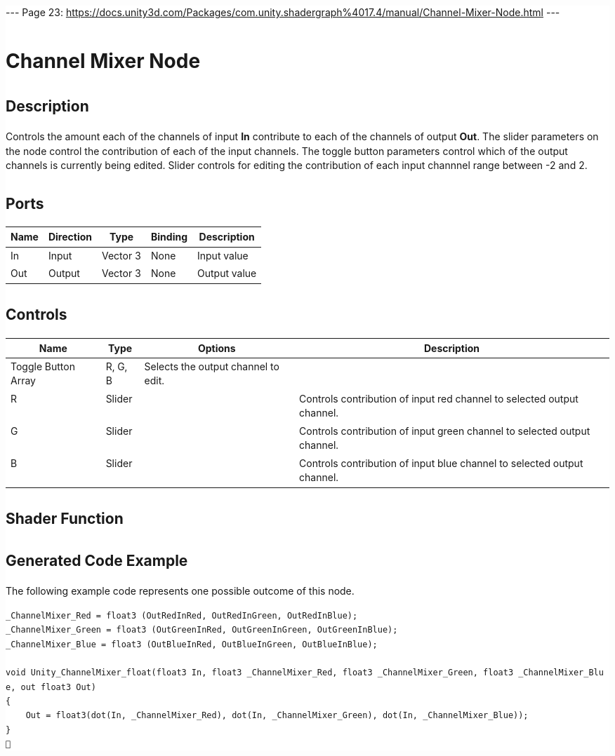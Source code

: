 

--- Page 23: https://docs.unity3d.com/Packages/com.unity.shadergraph%4017.4/manual/Channel-Mixer-Node.html ---

# Channel Mixer Node
##  [](https://docs.unity3d.com/Packages/com.unity.shadergraph%4017.4/manual/Channel-Mixer-Node.html#description)Description
Controls the amount each of the channels of input **In** contribute to each of the channels of output **Out**. The slider parameters on the node control the contribution of each of the input channels. The toggle button parameters control which of the output channels is currently being edited. Slider controls for editing the contribution of each input channnel range between -2 and 2.
##  [](https://docs.unity3d.com/Packages/com.unity.shadergraph%4017.4/manual/Channel-Mixer-Node.html#ports)Ports
Name | Direction | Type | Binding | Description  
---|---|---|---|---  
In | Input | Vector 3 | None | Input value  
Out | Output | Vector 3 | None | Output value  
##  [](https://docs.unity3d.com/Packages/com.unity.shadergraph%4017.4/manual/Channel-Mixer-Node.html#controls)Controls
Name | Type | Options | Description  
---|---|---|---  
| Toggle Button Array | R, G, B | Selects the output channel to edit.  
R | Slider |  | Controls contribution of input red channel to selected output channel.  
G | Slider |  | Controls contribution of input green channel to selected output channel.  
B | Slider |  | Controls contribution of input blue channel to selected output channel.  
##  [](https://docs.unity3d.com/Packages/com.unity.shadergraph%4017.4/manual/Channel-Mixer-Node.html#shader-function)Shader Function
##  [](https://docs.unity3d.com/Packages/com.unity.shadergraph%4017.4/manual/Channel-Mixer-Node.html#generated-code-example)Generated Code Example
The following example code represents one possible outcome of this node.
```
_ChannelMixer_Red = float3 (OutRedInRed, OutRedInGreen, OutRedInBlue);
_ChannelMixer_Green = float3 (OutGreenInRed, OutGreenInGreen, OutGreenInBlue);
_ChannelMixer_Blue = float3 (OutBlueInRed, OutBlueInGreen, OutBlueInBlue);

void Unity_ChannelMixer_float(float3 In, float3 _ChannelMixer_Red, float3 _ChannelMixer_Green, float3 _ChannelMixer_Blue, out float3 Out)
{
    Out = float3(dot(In, _ChannelMixer_Red), dot(In, _ChannelMixer_Green), dot(In, _ChannelMixer_Blue));
}

```
